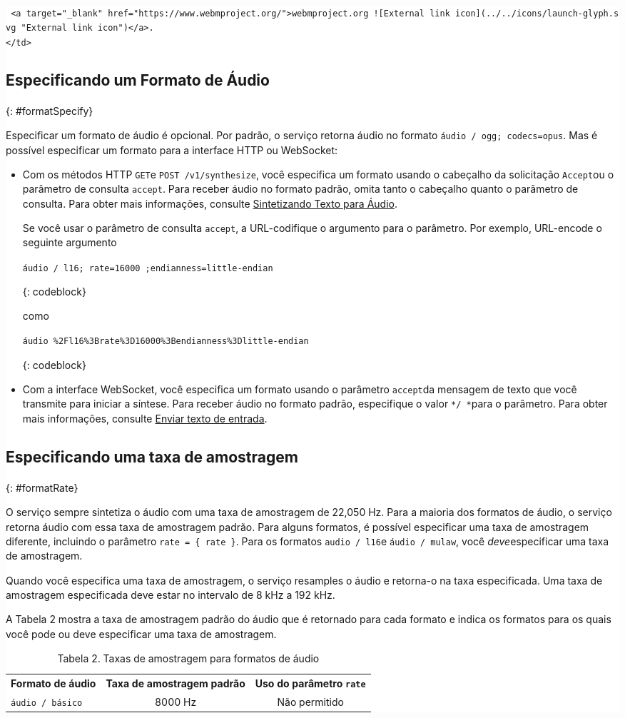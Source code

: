      <a target="_blank" href="https://www.webmproject.org/">webmproject.org ![External link icon](../../icons/launch-glyph.svg "External link icon")</a>.
    </td>
  </tr>
</table>

## Especificando um Formato de Áudio
{: #formatSpecify}

Especificar um formato de áudio é opcional. Por padrão, o serviço retorna áudio no formato `áudio / ogg; codecs=opus`. Mas é possível especificar um formato para a interface HTTP ou WebSocket:

-   Com os métodos HTTP `GET`e `POST /v1/synthesize`, você especifica um formato usando o cabeçalho da solicitação `Accept`ou o parâmetro de consulta `accept`. Para receber áudio no formato padrão, omita tanto o cabeçalho quanto o parâmetro de consulta. Para obter mais informações, consulte [Sintetizando Texto para Áudio](/docs/services/text-to-speech/http.html#synthesize).

    Se você usar o parâmetro de consulta `accept`, a URL-codifique o argumento para o parâmetro. Por exemplo, URL-encode o seguinte argumento

    ```
    áudio / l16; rate=16000 ;endianness=little-endian
    ```
    {: codeblock}

    como

    ```
    áudio %2Fl16%3Brate%3D16000%3Bendianness%3Dlittle-endian
    ```
    {: codeblock}

-   Com a interface WebSocket, você especifica um formato usando o parâmetro `accept`da mensagem de texto que você transmite para iniciar a síntese. Para receber áudio no formato padrão, especifique o valor `*/ *`para o parâmetro. Para obter mais informações, consulte [Enviar texto de entrada](/docs/services/text-to-speech/websockets.html#WSsend).

## Especificando uma taxa de amostragem
{: #formatRate}

O serviço sempre sintetiza o áudio com uma taxa de amostragem de 22,050 Hz. Para a maioria dos formatos de áudio, o serviço retorna áudio com essa taxa de amostragem padrão. Para alguns formatos, é possível especificar uma taxa de amostragem diferente, incluindo o parâmetro `rate = { rate }`. Para os formatos `audio / l16`e `áudio / mulaw`, você *deve*especificar uma taxa de amostragem.

Quando você especifica uma taxa de amostragem, o serviço resamples o áudio e retorna-o na taxa especificada. Uma taxa de amostragem especificada deve estar no intervalo de 8 kHz a 192 kHz.

A Tabela 2 mostra a taxa de amostragem padrão do áudio que é retornado para cada formato e indica os formatos para os quais você pode ou deve especificar uma taxa de amostragem.

<table style="width:90%">
  <caption>Tabela 2. Taxas de amostragem para formatos de áudio</caption>
  <tr>
    <th style="text-align:left">Formato de áudio</th>
    <th style="text-align:center">Taxa de amostragem padrão</th>
    <th style="text-align:center">Uso do parâmetro <code>rate</code></th>
  </tr>
  <tr>
    <td>
      <code>áudio / básico</code>
    </td>
    <td style="text-align:center">
      8000 Hz
    </td>
    <td style="text-align:center">
      Não permitido